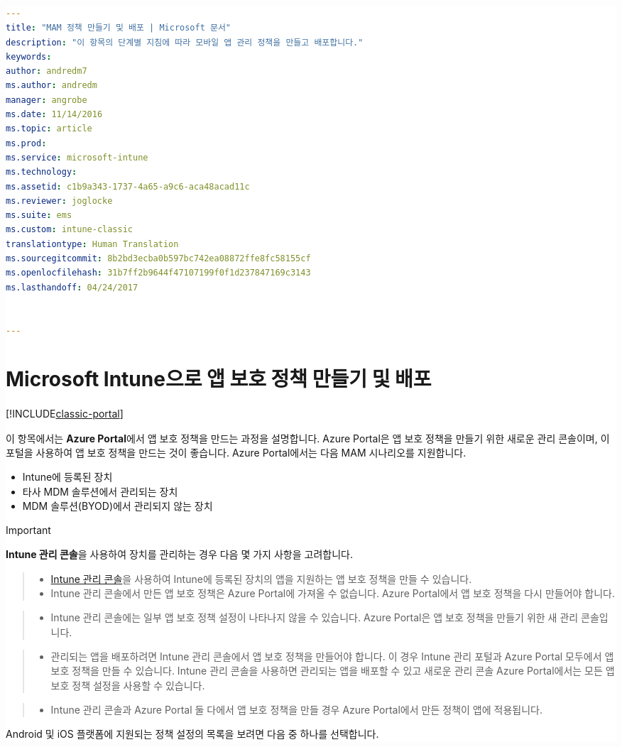 ```yaml
---
title: "MAM 정책 만들기 및 배포 | Microsoft 문서"
description: "이 항목의 단계별 지침에 따라 모바일 앱 관리 정책을 만들고 배포합니다."
keywords: 
author: andredm7
ms.author: andredm
manager: angrobe
ms.date: 11/14/2016
ms.topic: article
ms.prod: 
ms.service: microsoft-intune
ms.technology: 
ms.assetid: c1b9a343-1737-4a65-a9c6-aca48acad11c
ms.reviewer: joglocke
ms.suite: ems
ms.custom: intune-classic
translationtype: Human Translation
ms.sourcegitcommit: 8b2bd3ecba0b597bc742ea08872ffe8fc58155cf
ms.openlocfilehash: 31b7ff2b9644f47107199f0f1d237847169c3143
ms.lasthandoff: 04/24/2017


---
```


# <a name="create-and-deploy-app-protection-policies-with-microsoft-intune"></a>Microsoft Intune으로 앱 보호 정책 만들기 및 배포

[!INCLUDE[classic-portal](../includes/classic-portal.md)]

이 항목에서는 **Azure Portal**에서 앱 보호 정책을 만드는 과정을 설명합니다. Azure Portal은 앱 보호 정책을 만들기 위한 새로운 관리 콘솔이며, 이 포털을 사용하여 앱 보호 정책을 만드는 것이 좋습니다. Azure Portal에서는 다음 MAM 시나리오를 지원합니다.

- Intune에 등록된 장치
- 타사 MDM 솔루션에서 관리되는 장치
- MDM 솔루션(BYOD)에서 관리되지 않는 장치

>[!IMPORTANT]
**Intune 관리 콘솔**을 사용하여 장치를 관리하는 경우 다음 몇 가지 사항을 고려합니다.

> * [Intune 관리 콘솔](configure-and-deploy-mobile-application-management-policies-in-the-microsoft-intune-console.md)을 사용하여 Intune에 등록된 장치의 앱을 지원하는 앱 보호 정책을 만들 수 있습니다.
> * Intune 관리 콘솔에서 만든 앱 보호 정책은 Azure Portal에 가져올 수 없습니다.  Azure Portal에서 앱 보호 정책을 다시 만들어야 합니다.

> * Intune 관리 콘솔에는 일부 앱 보호 정책 설정이 나타나지 않을 수 있습니다. Azure Portal은 앱 보호 정책을 만들기 위한 새 관리 콘솔입니다.

> * 관리되는 앱을 배포하려면 Intune 관리 콘솔에서 앱 보호 정책을 만들어야 합니다. 이 경우 Intune 관리 포털과 Azure Portal 모두에서 앱 보호 정책을 만들 수 있습니다. Intune 관리 콘솔을 사용하면 관리되는 앱을 배포할 수 있고 새로운 관리 콘솔 Azure Portal에서는 모든 앱 보호 정책 설정을 사용할 수 있습니다.

> * Intune 관리 콘솔과 Azure Portal 둘 다에서 앱 보호 정책을 만들 경우 Azure Portal에서 만든 정책이 앱에 적용됩니다.

Android 및 iOS 플랫폼에 지원되는 정책 설정의 목록을 보려면 다음 중 하나를 선택합니다.
